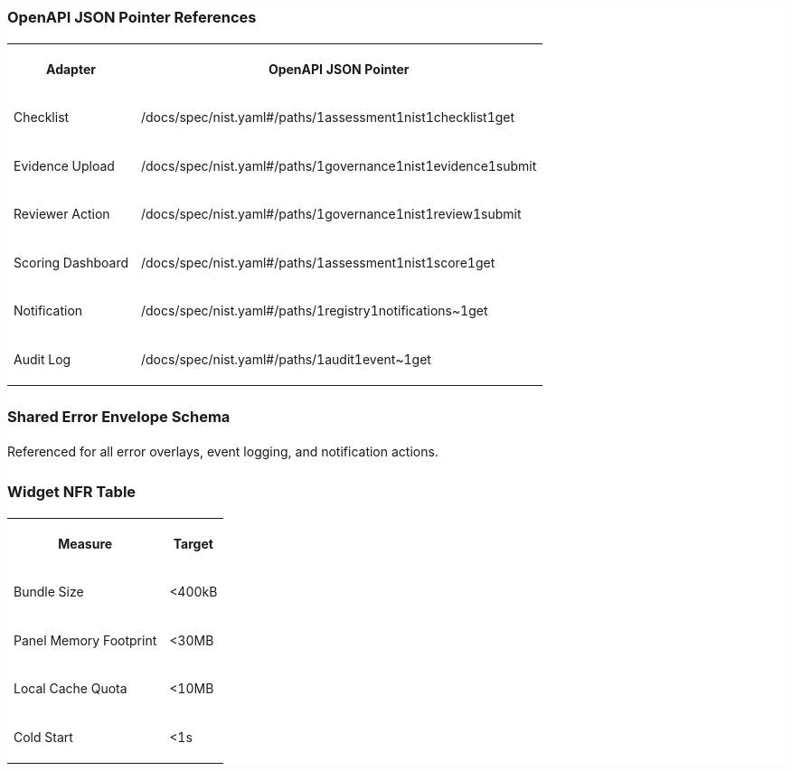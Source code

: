 ### OpenAPI JSON Pointer References

<table style="min-width: 50px">
<tbody>
<tr>
<th><p>Adapter</p></th>
<th><p>OpenAPI JSON Pointer</p></th>
</tr>
&#10;<tr>
<td><p>Checklist</p></td>
<td><p>/docs/spec/nist.yaml#/paths/1assessment1nist1checklist1get</p></td>
</tr>
<tr>
<td><p>Evidence Upload</p></td>
<td><p>/docs/spec/nist.yaml#/paths/1governance1nist1evidence1submit</p></td>
</tr>
<tr>
<td><p>Reviewer Action</p></td>
<td><p>/docs/spec/nist.yaml#/paths/1governance1nist1review1submit</p></td>
</tr>
<tr>
<td><p>Scoring Dashboard</p></td>
<td><p>/docs/spec/nist.yaml#/paths/1assessment1nist1score1get</p></td>
</tr>
<tr>
<td><p>Notification</p></td>
<td><p>/docs/spec/nist.yaml#/paths/1registry1notifications~1get</p></td>
</tr>
<tr>
<td><p>Audit Log</p></td>
<td><p>/docs/spec/nist.yaml#/paths/1audit1event~1get</p></td>
</tr>
</tbody>
</table>

### Shared Error Envelope Schema

Referenced for all error overlays, event logging, and notification
actions.

### Widget NFR Table

<table style="min-width: 50px">
<tbody>
<tr>
<th><p>Measure</p></th>
<th><p>Target</p></th>
</tr>
&#10;<tr>
<td><p>Bundle Size</p></td>
<td><p>&lt;400kB</p></td>
</tr>
<tr>
<td><p>Panel Memory Footprint</p></td>
<td><p>&lt;30MB</p></td>
</tr>
<tr>
<td><p>Local Cache Quota</p></td>
<td><p>&lt;10MB</p></td>
</tr>
<tr>
<td><p>Cold Start</p></td>
<td><p>&lt;1s</p></td>
</tr>